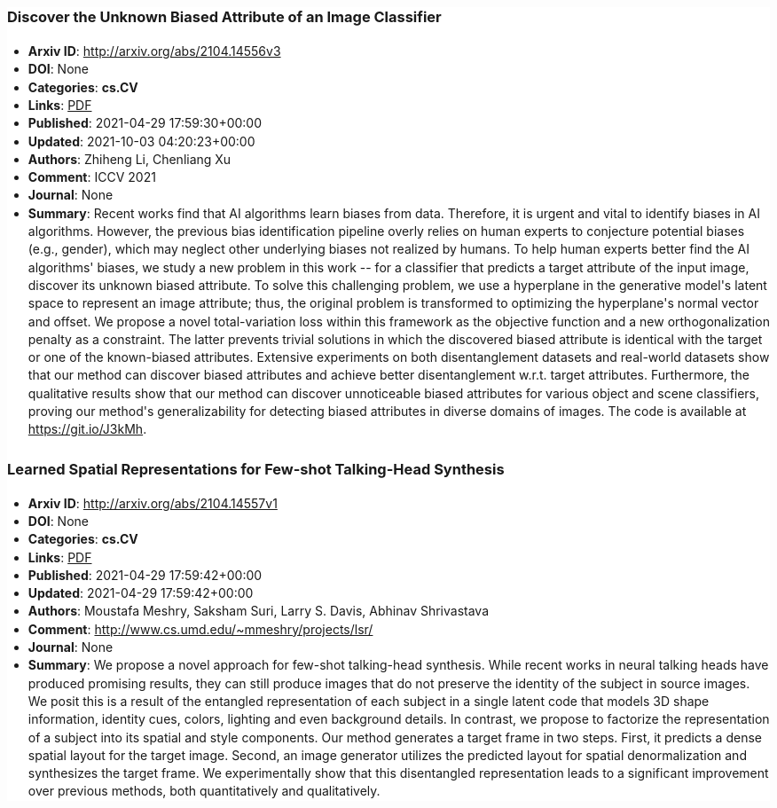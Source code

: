 

### Discover the Unknown Biased Attribute of an Image Classifier
- **Arxiv ID**: http://arxiv.org/abs/2104.14556v3
- **DOI**: None
- **Categories**: **cs.CV**
- **Links**: [PDF](http://arxiv.org/pdf/2104.14556v3)
- **Published**: 2021-04-29 17:59:30+00:00
- **Updated**: 2021-10-03 04:20:23+00:00
- **Authors**: Zhiheng Li, Chenliang Xu
- **Comment**: ICCV 2021
- **Journal**: None
- **Summary**: Recent works find that AI algorithms learn biases from data. Therefore, it is urgent and vital to identify biases in AI algorithms. However, the previous bias identification pipeline overly relies on human experts to conjecture potential biases (e.g., gender), which may neglect other underlying biases not realized by humans. To help human experts better find the AI algorithms' biases, we study a new problem in this work -- for a classifier that predicts a target attribute of the input image, discover its unknown biased attribute.   To solve this challenging problem, we use a hyperplane in the generative model's latent space to represent an image attribute; thus, the original problem is transformed to optimizing the hyperplane's normal vector and offset. We propose a novel total-variation loss within this framework as the objective function and a new orthogonalization penalty as a constraint. The latter prevents trivial solutions in which the discovered biased attribute is identical with the target or one of the known-biased attributes. Extensive experiments on both disentanglement datasets and real-world datasets show that our method can discover biased attributes and achieve better disentanglement w.r.t. target attributes. Furthermore, the qualitative results show that our method can discover unnoticeable biased attributes for various object and scene classifiers, proving our method's generalizability for detecting biased attributes in diverse domains of images. The code is available at https://git.io/J3kMh.



### Learned Spatial Representations for Few-shot Talking-Head Synthesis
- **Arxiv ID**: http://arxiv.org/abs/2104.14557v1
- **DOI**: None
- **Categories**: **cs.CV**
- **Links**: [PDF](http://arxiv.org/pdf/2104.14557v1)
- **Published**: 2021-04-29 17:59:42+00:00
- **Updated**: 2021-04-29 17:59:42+00:00
- **Authors**: Moustafa Meshry, Saksham Suri, Larry S. Davis, Abhinav Shrivastava
- **Comment**: http://www.cs.umd.edu/~mmeshry/projects/lsr/
- **Journal**: None
- **Summary**: We propose a novel approach for few-shot talking-head synthesis. While recent works in neural talking heads have produced promising results, they can still produce images that do not preserve the identity of the subject in source images. We posit this is a result of the entangled representation of each subject in a single latent code that models 3D shape information, identity cues, colors, lighting and even background details. In contrast, we propose to factorize the representation of a subject into its spatial and style components. Our method generates a target frame in two steps. First, it predicts a dense spatial layout for the target image. Second, an image generator utilizes the predicted layout for spatial denormalization and synthesizes the target frame. We experimentally show that this disentangled representation leads to a significant improvement over previous methods, both quantitatively and qualitatively.
